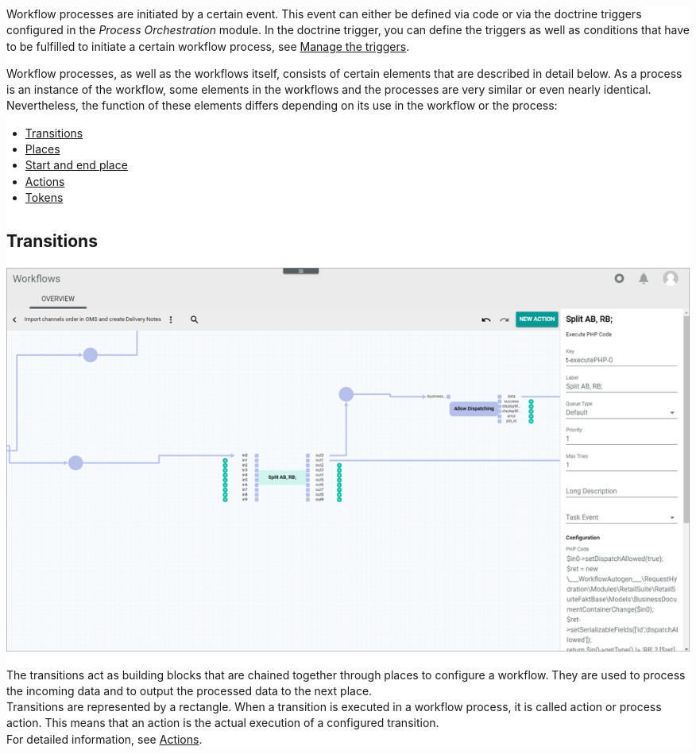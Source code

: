 Workflow processes are initiated by a certain event. This event can either be defined via code or via the doctrine triggers configured in the *Process Orchestration* module. In the doctrine trigger, you can define the triggers as well as conditions that have to be fulfilled to initiate a certain workflow process, see [Manage the triggers](../Operation/02_ManageTriggers.md).

Workflow processes, as well as the workflows itself, consists of certain elements that are described in detail below. As a process is an instance of the workflow, some elements in the workflows and the processes are very similar or even nearly identical. Nevertheless, the function of these elements differs depending on its use in the workflow or the process:
- [Transitions](#transitions)
- [Places](#places)
- [Start and end place](#start-and-end-place)
- [Actions](#actions)
- [Tokens](#tokens)



## Transitions

![Transition](../../Assets/Screenshots/ActindoWorkFlow/Workflows/Action.png "[Transition]")

The transitions act as building blocks that are chained together through places to configure a workflow. They are used to process the incoming data and to output the processed data to the next place.  
Transitions are represented by a rectangle. When a transition is executed in a workflow process, it is called action or process action. This means that an action is the actual execution of a configured transition.  
For detailed information, see [Actions](#actions). 
